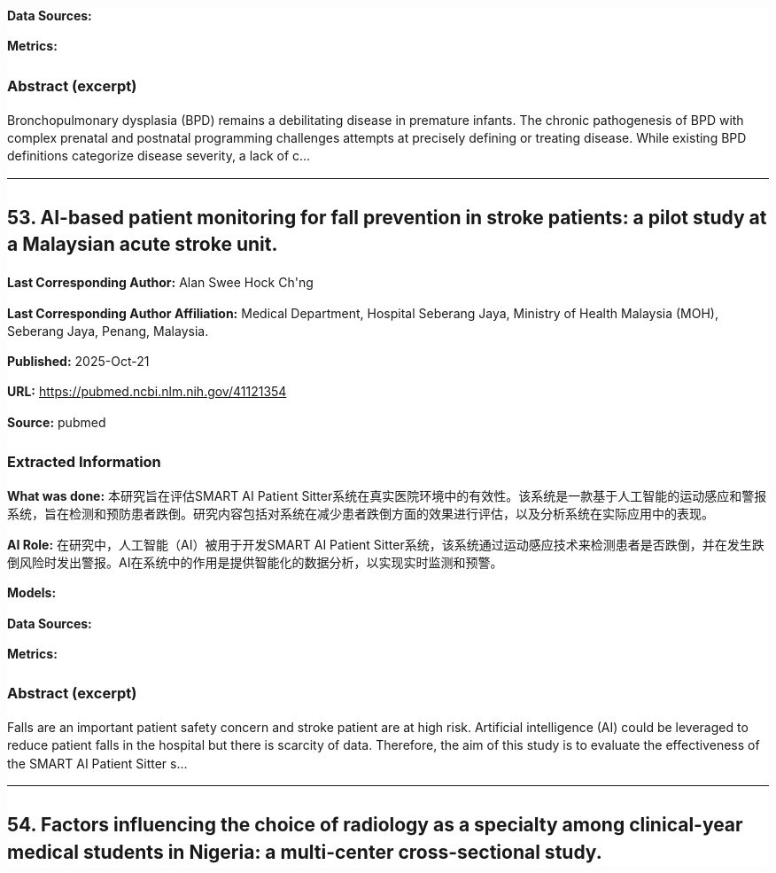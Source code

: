**Data Sources:** 

**Metrics:** 

### Abstract (excerpt)

Bronchopulmonary dysplasia (BPD) remains a debilitating disease in premature infants. The chronic pathogenesis of BPD with complex prenatal and postnatal programming challenges attempts at precisely defining or treating disease. While existing BPD definitions categorize disease severity, a lack of c...

---

## 53. AI-based patient monitoring for fall prevention in stroke patients: a pilot study at a Malaysian acute stroke unit.

**Last Corresponding Author:** Alan Swee Hock Ch'ng

**Last Corresponding Author Affiliation:** Medical Department, Hospital Seberang Jaya, Ministry of Health Malaysia (MOH), Seberang Jaya, Penang, Malaysia.


**Published:** 2025-Oct-21

**URL:** https://pubmed.ncbi.nlm.nih.gov/41121354

**Source:** pubmed

### Extracted Information

**What was done:** 本研究旨在评估SMART AI Patient Sitter系统在真实医院环境中的有效性。该系统是一款基于人工智能的运动感应和警报系统，旨在检测和预防患者跌倒。研究内容包括对系统在减少患者跌倒方面的效果进行评估，以及分析系统在实际应用中的表现。

**AI Role:** 在研究中，人工智能（AI）被用于开发SMART AI Patient Sitter系统，该系统通过运动感应技术来检测患者是否跌倒，并在发生跌倒风险时发出警报。AI在系统中的作用是提供智能化的数据分析，以实现实时监测和预警。

**Models:** 

**Data Sources:** 

**Metrics:** 

### Abstract (excerpt)

Falls are an important patient safety concern and stroke patient are at high risk. Artificial intelligence (AI) could be leveraged to reduce patient falls in the hospital but there is scarcity of data. Therefore, the aim of this study is to evaluate the effectiveness of the SMART AI Patient Sitter s...

---

## 54. Factors influencing the choice of radiology as a specialty among clinical-year medical students in Nigeria: a multi-center cross-sectional study.
